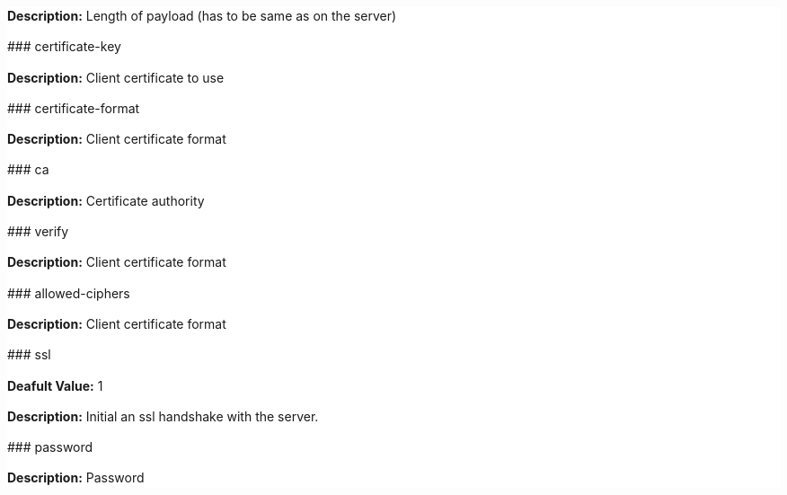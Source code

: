 

**Description:**
Length of payload (has to be same as on the server)

<a name="check_remote_nscp_certificate-key"/>
### certificate-key



**Description:**
Client certificate to use

<a name="check_remote_nscp_certificate-format"/>
### certificate-format



**Description:**
Client certificate format

<a name="check_remote_nscp_ca"/>
### ca



**Description:**
Certificate authority

<a name="check_remote_nscp_verify"/>
### verify



**Description:**
Client certificate format

<a name="check_remote_nscp_allowed-ciphers"/>
### allowed-ciphers



**Description:**
Client certificate format

<a name="check_remote_nscp_ssl"/>
### ssl


**Deafult Value:** 1

**Description:**
Initial an ssl handshake with the server.

<a name="check_remote_nscp_password"/>
### password



**Description:**
Password
